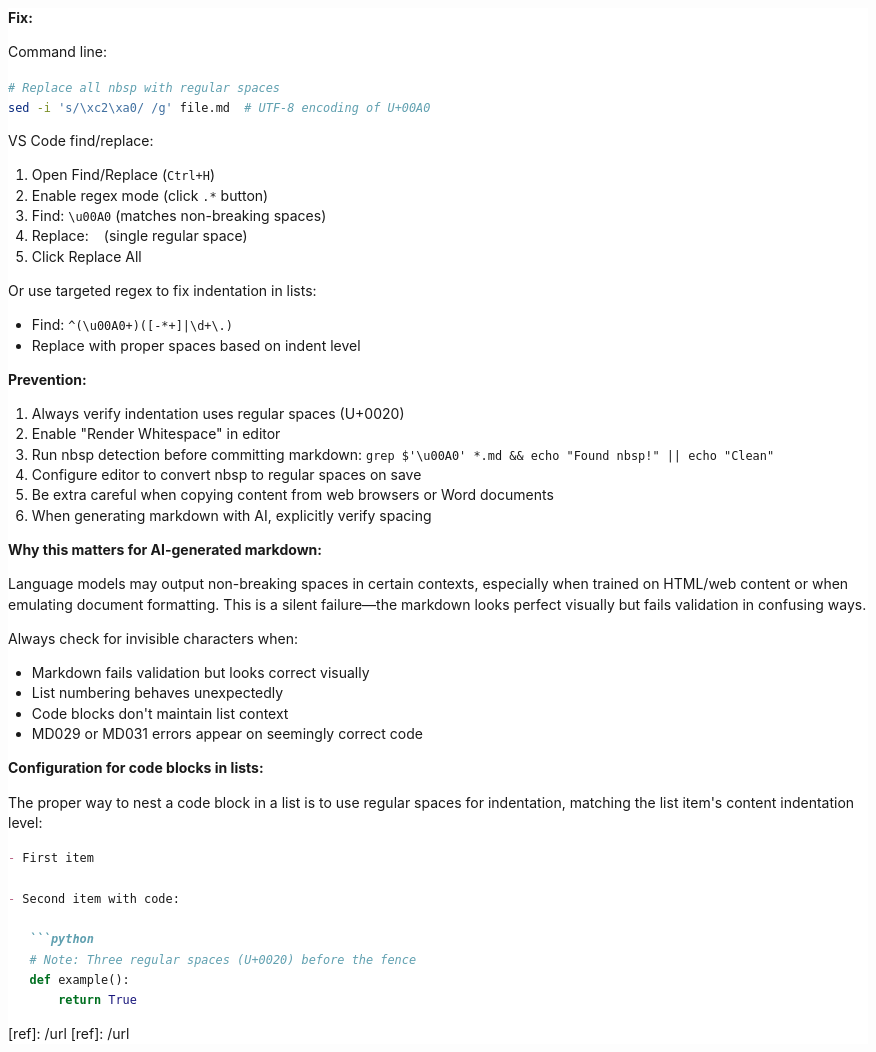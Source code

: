 **Fix:**

Command line:

```bash
# Replace all nbsp with regular spaces
sed -i 's/\xc2\xa0/ /g' file.md  # UTF-8 encoding of U+00A0
```

VS Code find/replace:

1. Open Find/Replace (`Ctrl+H`)
2. Enable regex mode (click `.*` button)
3. Find: `\u00A0` (matches non-breaking spaces)
4. Replace: ` ` (single regular space)
5. Click Replace All

Or use targeted regex to fix indentation in lists:

- Find: `^(\u00A0+)([-*+]|\d+\.)`
- Replace with proper spaces based on indent level

**Prevention:**

1. Always verify indentation uses regular spaces (U+0020)
2. Enable "Render Whitespace" in editor
3. Run nbsp detection before committing markdown:
   `grep $'\u00A0' *.md && echo "Found nbsp!" || echo "Clean"`
4. Configure editor to convert nbsp to regular spaces on save
5. Be extra careful when copying content from web browsers or Word documents
6. When generating markdown with AI, explicitly verify spacing

**Why this matters for AI-generated markdown:**

Language models may output non-breaking spaces in certain contexts, especially
when trained on HTML/web content or when emulating document formatting. This
is a silent failure—the markdown looks perfect visually but fails validation
in confusing ways.

Always check for invisible characters when:

- Markdown fails validation but looks correct visually
- List numbering behaves unexpectedly
- Code blocks don't maintain list context
- MD029 or MD031 errors appear on seemingly correct code

**Configuration for code blocks in lists:**

The proper way to nest a code block in a list is to use regular spaces for
indentation, matching the list item's content indentation level:

```markdown
- First item

- Second item with code:

   ```python
   # Note: Three regular spaces (U+0020) before the fence
   def example():
       return True
   ```


[ref]: /url    <!-- This becomes part of the paragraph -->
[ref]: /url    <!-- This is a valid reference -->